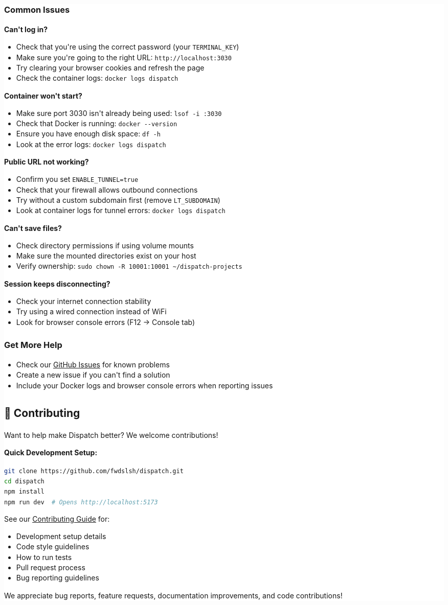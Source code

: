 ### Common Issues

**Can't log in?**

- Check that you're using the correct password (your `TERMINAL_KEY`)
- Make sure you're going to the right URL: `http://localhost:3030`
- Try clearing your browser cookies and refresh the page
- Check the container logs: `docker logs dispatch`

**Container won't start?**

- Make sure port 3030 isn't already being used: `lsof -i :3030`
- Check that Docker is running: `docker --version`
- Ensure you have enough disk space: `df -h`
- Look at the error logs: `docker logs dispatch`

**Public URL not working?**

- Confirm you set `ENABLE_TUNNEL=true`
- Check that your firewall allows outbound connections
- Try without a custom subdomain first (remove `LT_SUBDOMAIN`)
- Look at container logs for tunnel errors: `docker logs dispatch`

**Can't save files?**

- Check directory permissions if using volume mounts
- Make sure the mounted directories exist on your host
- Verify ownership: `sudo chown -R 10001:10001 ~/dispatch-projects`

**Session keeps disconnecting?**

- Check your internet connection stability
- Try using a wired connection instead of WiFi
- Look for browser console errors (F12 → Console tab)

### Get More Help

- Check our [GitHub Issues](https://github.com/fwdslsh/dispatch/issues) for known problems
- Create a new issue if you can't find a solution
- Include your Docker logs and browser console errors when reporting issues

## 🤝 Contributing

Want to help make Dispatch better? We welcome contributions!

**Quick Development Setup:**

```bash
git clone https://github.com/fwdslsh/dispatch.git
cd dispatch
npm install
npm run dev  # Opens http://localhost:5173
```

See our [Contributing Guide](CONTRIBUTING.md) for:

- Development setup details
- Code style guidelines
- How to run tests
- Pull request process
- Bug reporting guidelines

We appreciate bug reports, feature requests, documentation improvements, and code contributions!